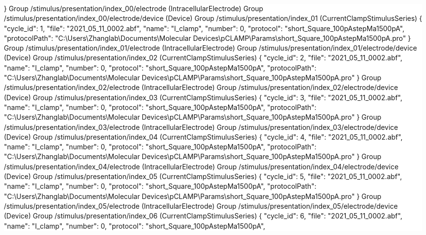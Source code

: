   }
  Group /stimulus/presentation/index_00/electrode (IntracellularElectrode) 
  Group /stimulus/presentation/index_00/electrode/device (Device) 
  Group /stimulus/presentation/index_01 (CurrentClampStimulusSeries) {
      "cycle_id": 1,
      "file": "2021_05_11_0002.abf",
      "name": "I_clamp",
      "number": 0,
      "protocol": "short_Square_100pAstepMa1500pA",
      "protocolPath": "C:\\Users\\Zhanglab\\Documents\\Molecular Devices\\pCLAMP\\Params\\short_Square_100pAstepMa1500pA.pro"
  }
  Group /stimulus/presentation/index_01/electrode (IntracellularElectrode) 
  Group /stimulus/presentation/index_01/electrode/device (Device) 
  Group /stimulus/presentation/index_02 (CurrentClampStimulusSeries) {
      "cycle_id": 2,
      "file": "2021_05_11_0002.abf",
      "name": "I_clamp",
      "number": 0,
      "protocol": "short_Square_100pAstepMa1500pA",
      "protocolPath": "C:\\Users\\Zhanglab\\Documents\\Molecular Devices\\pCLAMP\\Params\\short_Square_100pAstepMa1500pA.pro"
  }
  Group /stimulus/presentation/index_02/electrode (IntracellularElectrode) 
  Group /stimulus/presentation/index_02/electrode/device (Device) 
  Group /stimulus/presentation/index_03 (CurrentClampStimulusSeries) {
      "cycle_id": 3,
      "file": "2021_05_11_0002.abf",
      "name": "I_clamp",
      "number": 0,
      "protocol": "short_Square_100pAstepMa1500pA",
      "protocolPath": "C:\\Users\\Zhanglab\\Documents\\Molecular Devices\\pCLAMP\\Params\\short_Square_100pAstepMa1500pA.pro"
  }
  Group /stimulus/presentation/index_03/electrode (IntracellularElectrode) 
  Group /stimulus/presentation/index_03/electrode/device (Device) 
  Group /stimulus/presentation/index_04 (CurrentClampStimulusSeries) {
      "cycle_id": 4,
      "file": "2021_05_11_0002.abf",
      "name": "I_clamp",
      "number": 0,
      "protocol": "short_Square_100pAstepMa1500pA",
      "protocolPath": "C:\\Users\\Zhanglab\\Documents\\Molecular Devices\\pCLAMP\\Params\\short_Square_100pAstepMa1500pA.pro"
  }
  Group /stimulus/presentation/index_04/electrode (IntracellularElectrode) 
  Group /stimulus/presentation/index_04/electrode/device (Device) 
  Group /stimulus/presentation/index_05 (CurrentClampStimulusSeries) {
      "cycle_id": 5,
      "file": "2021_05_11_0002.abf",
      "name": "I_clamp",
      "number": 0,
      "protocol": "short_Square_100pAstepMa1500pA",
      "protocolPath": "C:\\Users\\Zhanglab\\Documents\\Molecular Devices\\pCLAMP\\Params\\short_Square_100pAstepMa1500pA.pro"
  }
  Group /stimulus/presentation/index_05/electrode (IntracellularElectrode) 
  Group /stimulus/presentation/index_05/electrode/device (Device) 
  Group /stimulus/presentation/index_06 (CurrentClampStimulusSeries) {
      "cycle_id": 6,
      "file": "2021_05_11_0002.abf",
      "name": "I_clamp",
      "number": 0,
      "protocol": "short_Square_100pAstepMa1500pA",